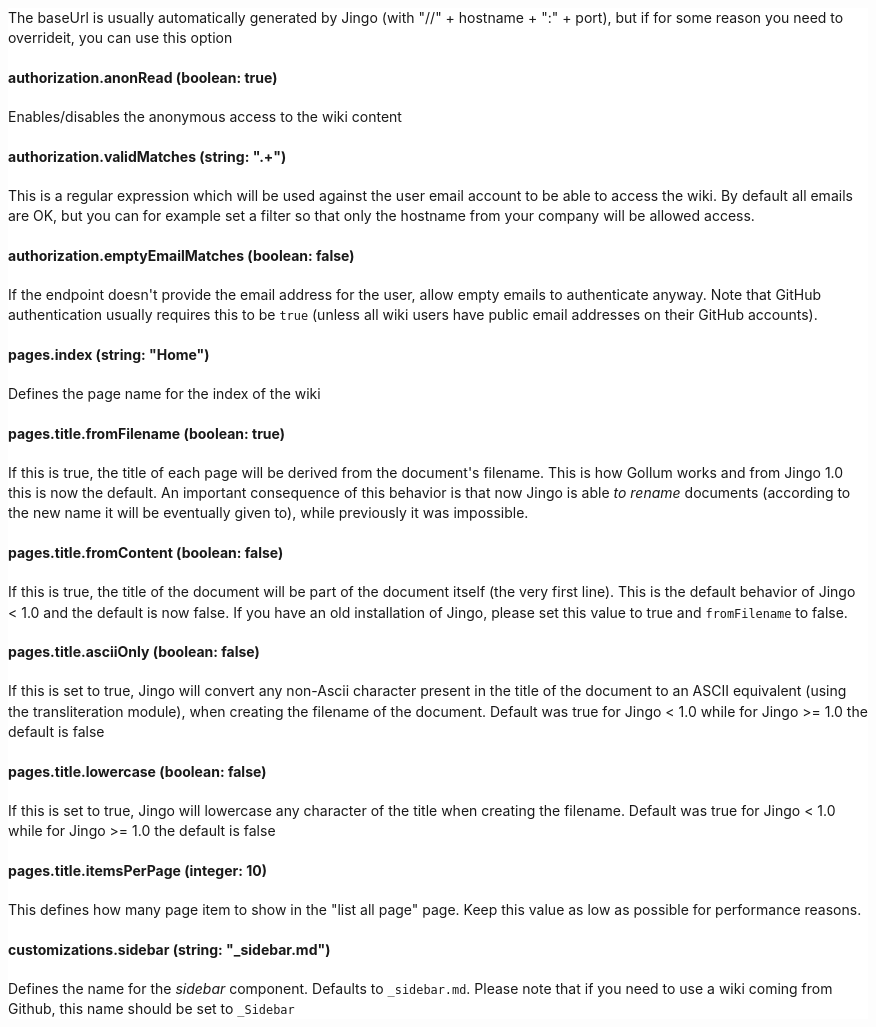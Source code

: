   The baseUrl is usually automatically generated by Jingo (with "//" + hostname + ":" + port), but if for some reason you need to overrideit, you can use this option

#### authorization.anonRead (boolean: true)

  Enables/disables the anonymous access to the wiki content

#### authorization.validMatches (string: ".+")

  This is a regular expression which will be used against the user email account to be able to access the wiki. By default all emails are OK, but you can for example set a filter so that only the hostname from your company will be allowed access.

#### authorization.emptyEmailMatches (boolean: false)

  If the endpoint doesn't provide the email address for the user, allow empty emails to authenticate anyway. Note that GitHub authentication usually requires this to be `true` (unless all wiki users have public email addresses on their GitHub accounts).

#### pages.index (string: "Home")

  Defines the page name for the index of the wiki

#### pages.title.fromFilename (boolean: true)

  If this is true, the title of each page will be derived from the document's filename. This is how Gollum works and from Jingo 1.0 this is now the default. An important consequence of this behavior is that now Jingo is able _to rename_ documents (according to the new name it will be eventually given to), while previously it was impossible.

#### pages.title.fromContent (boolean: false)

  If this is true, the title of the document will be part of the document itself (the very first line). This is the default behavior of Jingo < 1.0 and the default is now false. If you have an old installation of Jingo, please set this value to true and `fromFilename` to false.

#### pages.title.asciiOnly (boolean: false)

  If this is set to true, Jingo will convert any non-Ascii character present in the title of the document to an ASCII equivalent (using the transliteration module), when creating the filename of the document. Default was true for Jingo < 1.0 while for Jingo >= 1.0 the default is false

#### pages.title.lowercase (boolean: false)

  If this is set to true, Jingo will lowercase any character of the title when creating the filename. Default was true for Jingo < 1.0 while for Jingo >= 1.0 the default is false

#### pages.title.itemsPerPage (integer: 10)

  This defines how many page item to show in the "list all page" page. Keep this value as low as possible for performance reasons.

#### customizations.sidebar (string: "_sidebar.md")

  Defines the name for the _sidebar_ component. Defaults to `_sidebar.md`. Please note that if you need to use a wiki coming from Github, this name should be set to `_Sidebar`
